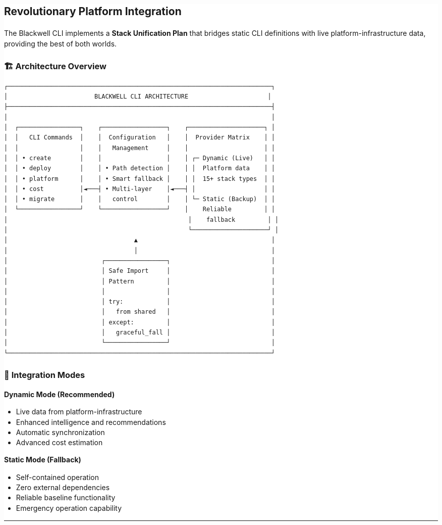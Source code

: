 ## Revolutionary Platform Integration

The Blackwell CLI implements a **Stack Unification Plan** that bridges static CLI definitions with live platform-infrastructure data, providing the best of both worlds.

### 🏗️ **Architecture Overview**

```
┌─────────────────────────────────────────────────────────────────────────┐
│                        BLACKWELL CLI ARCHITECTURE                      │
├─────────────────────────────────────────────────────────────────────────┤
│                                                                         │
│  ┌─────────────────┐    ┌──────────────────┐    ┌─────────────────────┐ │
│  │   CLI Commands  │    │  Configuration   │    │  Provider Matrix    │ │
│  │                 │    │   Management     │    │                     │ │
│  │ • create        │    │                  │    │ ┌─ Dynamic (Live)   │ │
│  │ • deploy        │    │ • Path detection │    │ │  Platform data    │ │
│  │ • platform      │    │ • Smart fallback │    │ │  15+ stack types  │ │
│  │ • cost          │◄───┤ • Multi-layer    │◄───┤ │                   │ │
│  │ • migrate       │    │   control        │    │ └─ Static (Backup)  │ │
│  └─────────────────┘    └──────────────────┘    │    Reliable         │ │
│                                                  │    fallback         │ │
│                                                  └─────────────────────┘ │
│                                   ▲                                     │
│                                   │                                     │
│                          ┌─────────────────┐                            │
│                          │ Safe Import     │                            │
│                          │ Pattern         │                            │
│                          │                 │                            │
│                          │ try:            │                            │
│                          │   from shared   │                            │
│                          │ except:         │                            │
│                          │   graceful_fall │                            │
│                          └─────────────────┘                            │
└─────────────────────────────────────────────────────────────────────────┘
```

### 🎯 **Integration Modes**

**Dynamic Mode (Recommended)**
- Live data from platform-infrastructure
- Enhanced intelligence and recommendations
- Automatic synchronization
- Advanced cost estimation

**Static Mode (Fallback)**
- Self-contained operation
- Zero external dependencies
- Reliable baseline functionality
- Emergency operation capability

---
